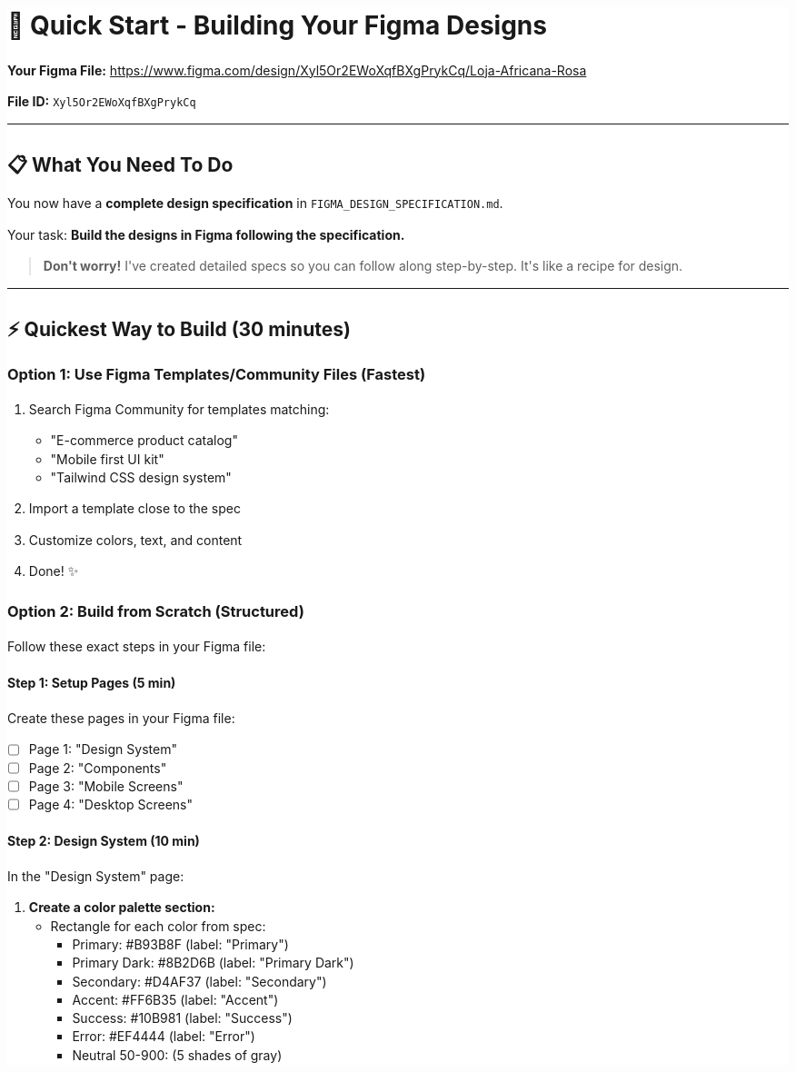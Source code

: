 # 🚀 Quick Start - Building Your Figma Designs

**Your Figma File:** https://www.figma.com/design/Xyl5Or2EWoXqfBXgPrykCq/Loja-Africana-Rosa

**File ID:** `Xyl5Or2EWoXqfBXgPrykCq`

---

## 📋 What You Need To Do

You now have a **complete design specification** in `FIGMA_DESIGN_SPECIFICATION.md`.

Your task: **Build the designs in Figma following the specification.**

> **Don't worry!** I've created detailed specs so you can follow along step-by-step. It's like a recipe for design.

---

## ⚡ Quickest Way to Build (30 minutes)

### Option 1: Use Figma Templates/Community Files (Fastest)

1. Search Figma Community for templates matching:
   - "E-commerce product catalog"
   - "Mobile first UI kit"
   - "Tailwind CSS design system"

2. Import a template close to the spec
3. Customize colors, text, and content
4. Done! ✨

### Option 2: Build from Scratch (Structured)

Follow these exact steps in your Figma file:

#### **Step 1: Setup Pages** (5 min)
Create these pages in your Figma file:
- [ ] Page 1: "Design System"
- [ ] Page 2: "Components"
- [ ] Page 3: "Mobile Screens"
- [ ] Page 4: "Desktop Screens"

#### **Step 2: Design System** (10 min)
In the "Design System" page:

1. **Create a color palette section:**
   - Rectangle for each color from spec:
     - Primary: #B93B8F (label: "Primary")
     - Primary Dark: #8B2D6B (label: "Primary Dark")
     - Secondary: #D4AF37 (label: "Secondary")
     - Accent: #FF6B35 (label: "Accent")
     - Success: #10B981 (label: "Success")
     - Error: #EF4444 (label: "Error")
     - Neutral 50-900: (5 shades of gray)
